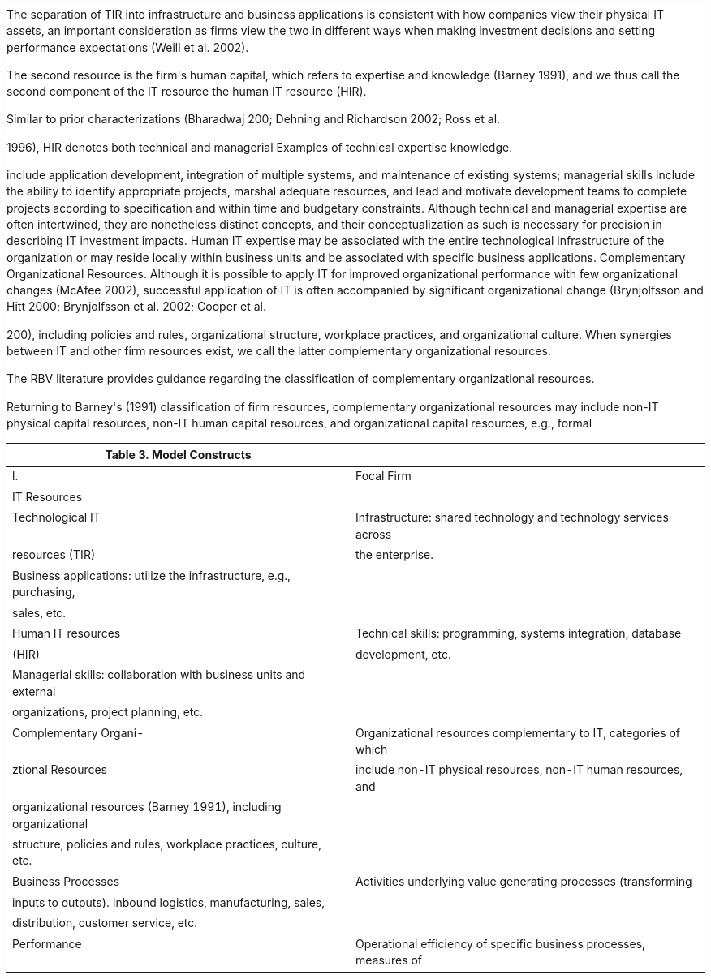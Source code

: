 The separation of TIR into infrastructure and business applications is consistent with how companies view their physical IT assets, an important consideration as firms view the two in different ways when making investment decisions and setting performance expectations (Weill et al. 2002).

The second resource is the firm's human capital, which refers to expertise and knowledge (Barney 1991), and we thus call the second component of the IT resource the human IT resource (HIR).

Similar to prior characterizations (Bharadwaj 200; Dehning and Richardson 2002; Ross et al.

1996), HIR denotes both technical and managerial Examples of technical expertise knowledge.

include application development, integration of multiple systems, and maintenance of existing systems; managerial skills include the ability to identify appropriate projects, marshal adequate resources, and lead and motivate development teams to complete projects according to specification and within time and budgetary constraints. Although technical and managerial expertise are often intertwined, they are nonetheless distinct concepts, and their conceptualization as such is necessary for precision in describing IT investment impacts. Human IT expertise may be associated with the entire technological infrastructure of the organization or may reside locally within business units and be associated with specific business applications. Complementary Organizational Resources. Although it is possible to apply IT for improved organizational performance with few organizational changes (McAfee 2002), successful application of IT is often accompanied by significant organizational change (Brynjolfsson and Hitt 2000; Brynjolfsson et al. 2002; Cooper et al.

200), including policies and rules, organizational structure, workplace practices, and organizational culture.  When synergies between IT and other firm resources exist, we call the latter complementary organizational resources.

The RBV
literature provides guidance regarding the classification of complementary organizational resources.

Returning to Barney's (1991) classification of firm resources, complementary organizational resources may include non-IT physical capital resources, non-IT human capital resources, and organizational capital resources, e.g., formal

| Table 3.  Model Constructs                                           |                                                                       |
|----------------------------------------------------------------------|-----------------------------------------------------------------------|
| l.                                                                   | Focal Firm                                                            |
| IT Resources                                                         |                                                                       |
| Technological IT                                                     | Infrastructure:  shared technology and technology services across     |
| resources (TIR)                                                      | the enterprise.                                                       |
| Business applications: utilize the infrastructure, e.g., purchasing, |                                                                       |
| sales, etc.                                                          |                                                                       |
| Human IT resources                                                   | Technical skills:  programming, systems integration, database         |
| (HIR)                                                                | development, etc.                                                     |
| Managerial skills:  collaboration with business units and external   |                                                                       |
| organizations, project planning, etc.                                |                                                                       |
| Complementary Organi-                                                | Organizational resources complementary to IT, categories of which     |
| ztional Resources                                                    | include non-IT physical resources, non-IT human resources, and        |
| organizational resources (Barney 1991), including organizational     |                                                                       |
| structure, policies and rules, workplace practices, culture, etc.    |                                                                       |
| Business Processes                                                   | Activities underlying value generating processes (transforming        |
| inputs to outputs).  Inbound logistics, manufacturing, sales,        |                                                                       |
| distribution, customer service, etc.                                 |                                                                       |
| Performance                                                          | Operational efficiency of specific business processes, measures of    |